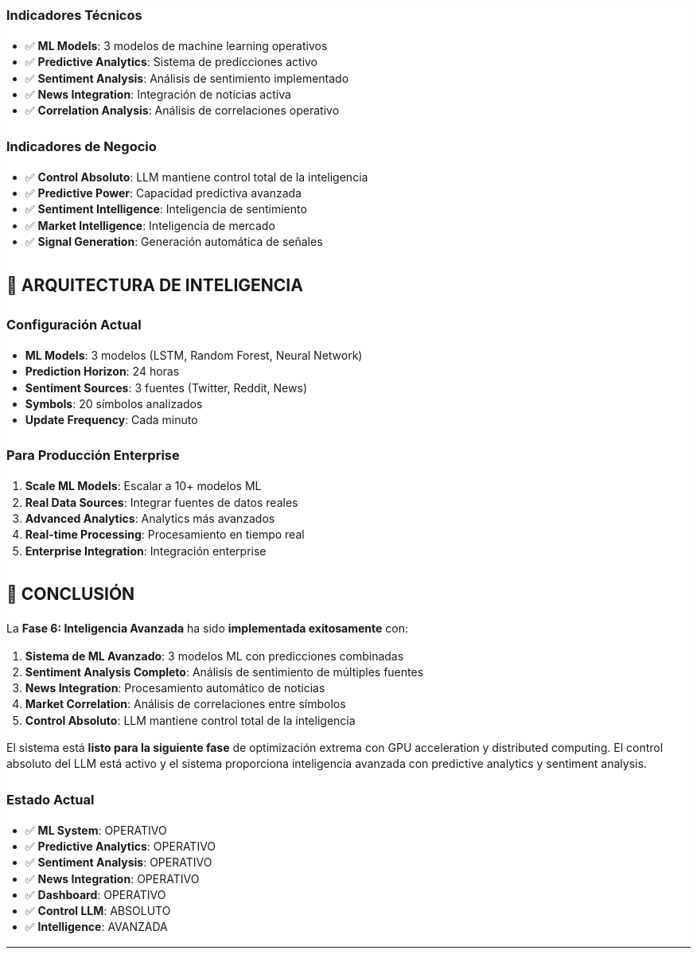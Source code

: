### Indicadores Técnicos
- ✅ **ML Models**: 3 modelos de machine learning operativos
- ✅ **Predictive Analytics**: Sistema de predicciones activo
- ✅ **Sentiment Analysis**: Análisis de sentimiento implementado
- ✅ **News Integration**: Integración de noticias activa
- ✅ **Correlation Analysis**: Análisis de correlaciones operativo

### Indicadores de Negocio
- ✅ **Control Absoluto**: LLM mantiene control total de la inteligencia
- ✅ **Predictive Power**: Capacidad predictiva avanzada
- ✅ **Sentiment Intelligence**: Inteligencia de sentimiento
- ✅ **Market Intelligence**: Inteligencia de mercado
- ✅ **Signal Generation**: Generación automática de señales

## 🔗 ARQUITECTURA DE INTELIGENCIA

### Configuración Actual
- **ML Models**: 3 modelos (LSTM, Random Forest, Neural Network)
- **Prediction Horizon**: 24 horas
- **Sentiment Sources**: 3 fuentes (Twitter, Reddit, News)
- **Symbols**: 20 símbolos analizados
- **Update Frequency**: Cada minuto

### Para Producción Enterprise
1. **Scale ML Models**: Escalar a 10+ modelos ML
2. **Real Data Sources**: Integrar fuentes de datos reales
3. **Advanced Analytics**: Analytics más avanzados
4. **Real-time Processing**: Procesamiento en tiempo real
5. **Enterprise Integration**: Integración enterprise

## 🎯 CONCLUSIÓN

La **Fase 6: Inteligencia Avanzada** ha sido **implementada exitosamente** con:

1. **Sistema de ML Avanzado**: 3 modelos ML con predicciones combinadas
2. **Sentiment Analysis Completo**: Análisis de sentimiento de múltiples fuentes
3. **News Integration**: Procesamiento automático de noticias
4. **Market Correlation**: Análisis de correlaciones entre símbolos
5. **Control Absoluto**: LLM mantiene control total de la inteligencia

El sistema está **listo para la siguiente fase** de optimización extrema con GPU acceleration y distributed computing. El control absoluto del LLM está activo y el sistema proporciona inteligencia avanzada con predictive analytics y sentiment analysis.

### Estado Actual
- ✅ **ML System**: OPERATIVO
- ✅ **Predictive Analytics**: OPERATIVO
- ✅ **Sentiment Analysis**: OPERATIVO
- ✅ **News Integration**: OPERATIVO
- ✅ **Dashboard**: OPERATIVO
- ✅ **Control LLM**: ABSOLUTO
- ✅ **Intelligence**: AVANZADA

---